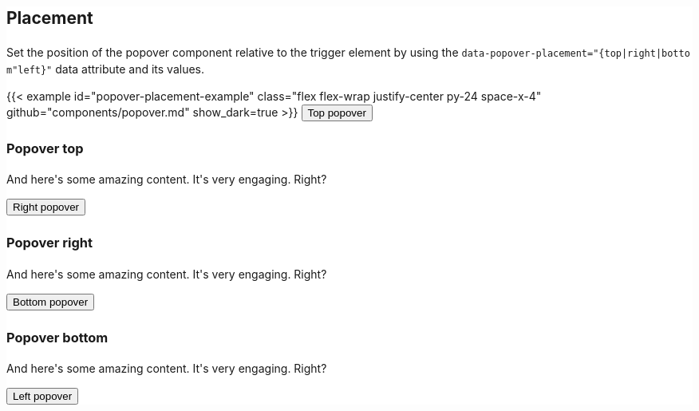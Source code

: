 ## Placement

Set the position of the popover component relative to the trigger element by using the `data-popover-placement="{top|right|bottom"left}"` data attribute and its values.

{{< example id="popover-placement-example" class="flex flex-wrap justify-center py-24 space-x-4" github="components/popover.md" show_dark=true >}}
<button data-popover-target="popover-top" data-popover-placement="top" type="button" class="text-white mb-3 bg-blue-700 hover:bg-blue-800 focus:ring-4 focus:outline-none focus:ring-blue-300 font-medium rounded-lg text-sm px-5 py-2.5 text-center dark:bg-blue-600 dark:hover:bg-blue-700 dark:focus:ring-blue-800">Top popover</button>
<div data-popover id="popover-top" role="tooltip" class="absolute z-10 invisible inline-block w-64 text-sm text-gray-500 transition-opacity duration-300 bg-white border border-gray-200 rounded-lg shadow-sm opacity-0 dark:text-gray-400 dark:border-gray-600 dark:bg-gray-800">
    <div class="px-3 py-2 bg-gray-100 border-b border-gray-200 rounded-t-lg dark:border-gray-600 dark:bg-gray-700">
        <h3 class="font-semibold text-gray-900 dark:text-white">Popover top</h3>
    </div>
    <div class="px-3 py-2">
        <p>And here's some amazing content. It's very engaging. Right?</p>
    </div>
    <div data-popper-arrow></div>
</div>
<button data-popover-target="popover-right" data-popover-placement="right" type="button" class="text-white mb-3 bg-blue-700 hover:bg-blue-800 focus:ring-4 focus:outline-none focus:ring-blue-300 font-medium rounded-lg text-sm px-5 py-2.5 text-center dark:bg-blue-600 dark:hover:bg-blue-700 dark:focus:ring-blue-800">Right popover</button>
<div data-popover id="popover-right" role="tooltip" class="absolute z-10 invisible inline-block w-64 text-sm text-gray-500 transition-opacity duration-300 bg-white border border-gray-200 rounded-lg shadow-sm opacity-0 dark:text-gray-400 dark:border-gray-600 dark:bg-gray-800">
    <div class="px-3 py-2 bg-gray-100 border-b border-gray-200 rounded-t-lg dark:border-gray-600 dark:bg-gray-700">
        <h3 class="font-semibold text-gray-900 dark:text-white">Popover right</h3>
    </div>
    <div class="px-3 py-2">
        <p>And here's some amazing content. It's very engaging. Right?</p>
    </div>
    <div data-popper-arrow></div>
</div>
<button data-popover-target="popover-bottom" data-popover-placement="bottom" type="button" class="text-white mb-3 bg-blue-700 hover:bg-blue-800 focus:ring-4 focus:outline-none focus:ring-blue-300 font-medium rounded-lg text-sm px-5 py-2.5 text-center dark:bg-blue-600 dark:hover:bg-blue-700 dark:focus:ring-blue-800">Bottom popover</button>
<div data-popover id="popover-bottom" role="tooltip" class="absolute z-10 invisible inline-block w-64 text-sm text-gray-500 transition-opacity duration-300 bg-white border border-gray-200 rounded-lg shadow-sm opacity-0 dark:text-gray-400 dark:border-gray-600 dark:bg-gray-800">
    <div class="px-3 py-2 bg-gray-100 border-b border-gray-200 rounded-t-lg dark:border-gray-600 dark:bg-gray-700">
        <h3 class="font-semibold text-gray-900 dark:text-white">Popover bottom</h3>
    </div>
    <div class="px-3 py-2">
        <p>And here's some amazing content. It's very engaging. Right?</p>
    </div>
    <div data-popper-arrow></div>
</div>
<button data-popover-target="popover-left" data-popover-placement="left" type="button" class="text-white mb-3 bg-blue-700 hover:bg-blue-800 focus:ring-4 focus:outline-none focus:ring-blue-300 font-medium rounded-lg text-sm px-5 py-2.5 text-center dark:bg-blue-600 dark:hover:bg-blue-700 dark:focus:ring-blue-800">Left popover</button>
<div data-popover id="popover-left" role="tooltip" class="absolute z-10 invisible inline-block w-64 text-sm text-gray-500 transition-opacity duration-300 bg-white border border-gray-200 rounded-lg shadow-sm opacity-0 dark:text-gray-400 dark:border-gray-600 dark:bg-gray-800">